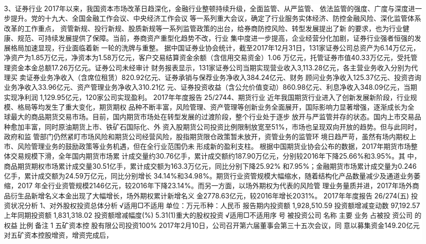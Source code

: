 3、证券行业
2017年以来，我国资本市场改革日趋深化，金融行业整顿持续升级，全面监管、从严监管、
依法监管的强度、广度与深度进一步提升。党的十九大、全国金融工作会议、中央经济工作会议
等一系列重大会议，确定了行业服务实体经济、防控金融风险、深化监管体系改革的工作重点，
资管新规、投行新规、股质新规等一系列监管政策的出台，给券商防控风险、转型发展提出了新
的要求，也为行业健康、规范、可持续发展提供了保障。当前，券商资产重型化趋势不改，行业
集中度进一步提高，企业经营分化加剧，证券行业强者恒强的发展格局加速显现，行业面临着新
一轮的洗牌与重整。
据中国证券业协会统计，截至2017年12月31日，131家证券公司总资产为6.14万亿元，
净资产为1.85万亿元，净资本为1.58万亿元，客户交易结算资金余额（含信用交易资金）1.06
万亿元，托管证券市值40.33万亿元，受托管理资金本金总额17.26万亿元。证券公司未经审计
财务报表显示，131家证券公司当期实现营业收入3,113.28亿元，各主营业务收入分别为代理买
卖证券业务净收入（含席位租赁）820.92亿元、证券承销与保荐业务净收入384.24亿元、财务
顾问业务净收入125.37亿元、投资咨询业务净收入33.96亿元、资产管理业务净收入310.21亿
元、证券投资收益（含公允价值变动）860.98亿元、利息净收入348.09亿元，当期实现净利润
1,129.95亿元，120家公司实现盈利。
2017年年度报告
25/2744、期货行业
近年我国期货行业进入了创新发展新阶段，行业规模、格局等均发生了重大变化，期货期权
品种不断丰富，风险管理、资产管理等创新业务全面展开，国际影响力显著增强，逐渐成长为全
球最大的商品期货交易市场。目前，国内期货市场处在转型发展的过渡阶段，整个行业处于逐步
放开与严监管并存的状态。国内上市交易品种愈加丰富，同时原油期货上市、铁矿石国际化、外
资入股期货公司投资比例限制放宽至51%，市场也呈现双向开放的趋势。但与此同时，政府和监
管部门仍然紧盯市场风险和期货公司经营风险，股指期货限仓政策暂未放开，资管业务的监管环
境日趋严苛，虽然有场内期权上市、风险管理业务的鼓励政策等业务机遇，但在全行业范围仍未
形成新的盈利支柱。
根据中国期货业协会公布的数据，2017年期货市场整体交易规模下滑，全年国内期货市场累
计成交量约30.76亿手，累计成交额约187.90万亿元，分别较2016年下降25.66%和3.95%。其
中，商品期货期权市场累计成交量30.51亿手，累计成交额为163.3万亿元，同比分别下降25.92%
和7.95%；金融期货市场累计成交量为0.246亿手，累计成交额为24.59万亿元，同比分别增长
34.14%和34.98%。期货行业资管规模大幅缩水，随着结构化产品数量减少及通道业务萎缩，2017
年全行业资管规模2146亿元，较2016年下降23.14%。而另一方面，以场外期权为代表的风险管
理业务量质并进，2017年场外商品衍生品新增名义本金出现了大幅增长，场外期权累计新增名义
金2778.63亿元，较2016年增长2031%。
2017年年度报告
26/274(五)
投资状况分析
1、对外股权投资总体分析
√适用□不适用
单位：万元币种：人民币
报告期内投资额
1,928,510.59
投资额增减变动数
97,192.57
上年同期投资额
1,831,318.02
投资额增减幅度(%)
5.31(1)重大的股权投资
√适用□不适用序
号
被投资公司
名称
主要
业务
占被投
资公司
的权益
比例
备注
1
五矿资本控
股有限公司投资100%
2017年2月10日，公司召开第六届董事会第三十五次会议，同
意以募集资金149.20亿元对五矿资本控股增资，增资完成后，